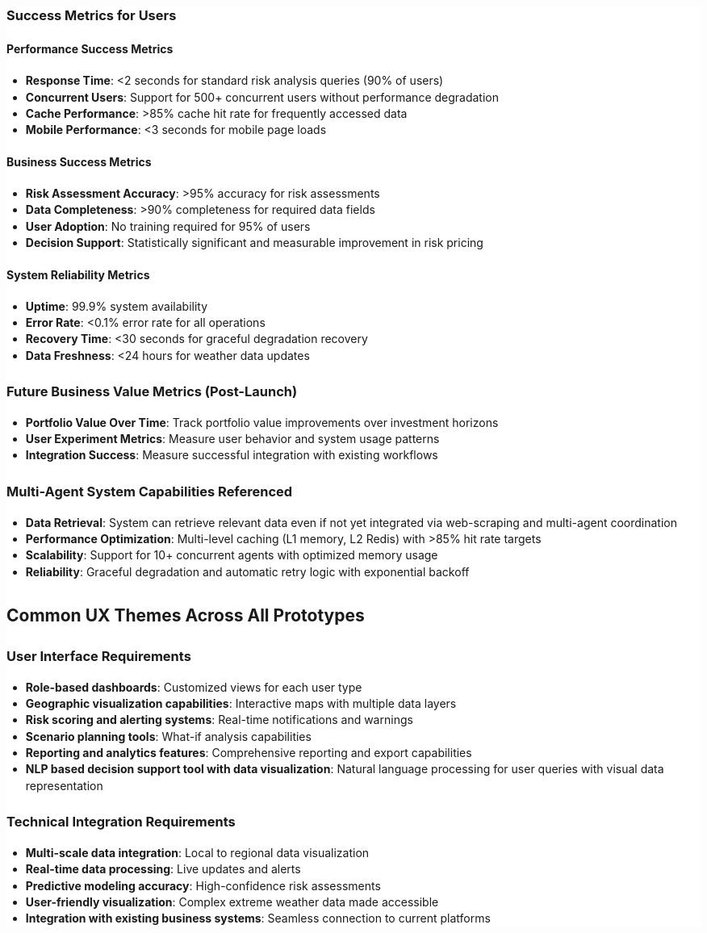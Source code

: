 ### **Success Metrics for Users**

#### **Performance Success Metrics**
- **Response Time**: <2 seconds for standard risk analysis queries (90% of users)
- **Concurrent Users**: Support for 500+ concurrent users without performance degradation
- **Cache Performance**: >85% cache hit rate for frequently accessed data
- **Mobile Performance**: <3 seconds for mobile page loads

#### **Business Success Metrics**
- **Risk Assessment Accuracy**: >95% accuracy for risk assessments
- **Data Completeness**: >90% completeness for required data fields
- **User Adoption**: No training required for 95% of users
- **Decision Support**: Statistically significant and measurable improvement in risk pricing

#### **System Reliability Metrics**
- **Uptime**: 99.9% system availability
- **Error Rate**: <0.1% error rate for all operations
- **Recovery Time**: <30 seconds for graceful degradation recovery
- **Data Freshness**: <24 hours for weather data updates

### **Future Business Value Metrics (Post-Launch)**
- **Portfolio Value Over Time**: Track portfolio value improvements over investment horizons
- **User Experiment Metrics**: Measure user behavior and system usage patterns
- **Integration Success**: Measure successful integration with existing workflows

### **Multi-Agent System Capabilities Referenced**
- **Data Retrieval**: System can retrieve relevant data even if not yet integrated via web-scraping and multi-agent coordination
- **Performance Optimization**: Multi-level caching (L1 memory, L2 Redis) with >85% hit rate targets
- **Scalability**: Support for 10+ concurrent agents with optimized memory usage
- **Reliability**: Graceful degradation and automatic retry logic with exponential backoff



## Common UX Themes Across All Prototypes

### **User Interface Requirements**
- **Role-based dashboards**: Customized views for each user type
- **Geographic visualization capabilities**: Interactive maps with multiple data layers
- **Risk scoring and alerting systems**: Real-time notifications and warnings
- **Scenario planning tools**: What-if analysis capabilities
- **Reporting and analytics features**: Comprehensive reporting and export capabilities
- **NLP based decision support tool with data visualization**: Natural language processing for user queries with visual data representation

### **Technical Integration Requirements**
- **Multi-scale data integration**: Local to regional data visualization
- **Real-time data processing**: Live updates and alerts
- **Predictive modeling accuracy**: High-confidence risk assessments
- **User-friendly visualization**: Complex extreme weather data made accessible
- **Integration with existing business systems**: Seamless connection to current platforms
